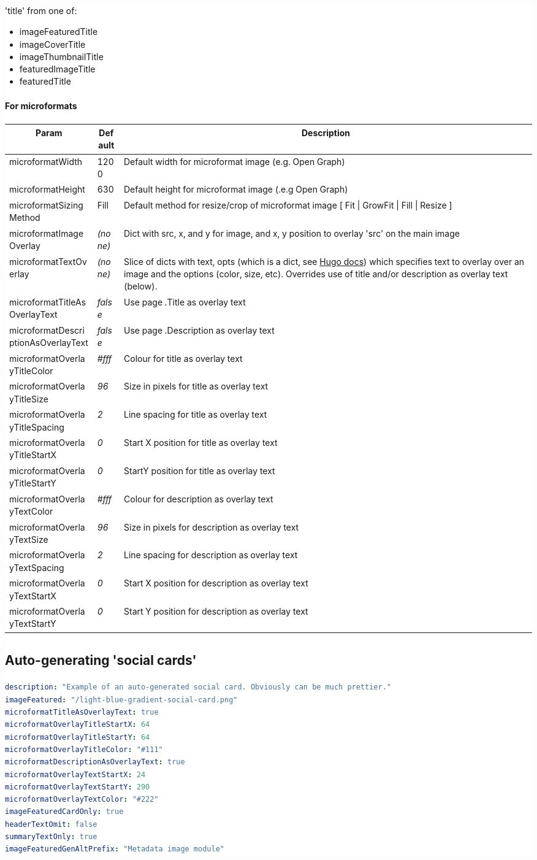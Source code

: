 'title' from one of:

* imageFeaturedTitle
* imageCoverTitle
* imageThumbnailTitle
* featuredImageTitle
* featuredTitle

#### For microformats

| Param | Default | Description |
|-------|---------|-------------|
| microformatWidth | 1200 | Default width for microformat image (e.g. Open Graph) |
| microformatHeight | 630 | Default height for microformat image (.e.g Open Graph) |
| microformatSizingMethod | Fill | Default method for resize/crop of microformat image [ Fit \| GrowFit \| Fill \| Resize ] |
| microformatImageOverlay | _(none)_ | Dict with src, x, and y for image, and x, y position to overlay 'src' on the main image |
| microformatTextOverlay | _(none)_ | Slice of dicts with text, opts (which is a dict, see [Hugo docs](https://gohugo.io/functions/images/#text)) which specifies text to overlay over an image and the options (color, size, etc). Overrides use of title and/or description as overlay text (below). |
| microformatTitleAsOverlayText | _false_ | Use page .Title as overlay text |
| microformatDescriptionAsOverlayText | _false_ | Use page .Description as overlay text |
| microformatOverlayTitleColor | _#fff_ | Colour for title as overlay text |
| microformatOverlayTitleSize | _96_ | Size in pixels for title as overlay text |
| microformatOverlayTitleSpacing | _2_ | Line spacing for title as overlay text |
| microformatOverlayTitleStartX | _0_ | Start X position for title as overlay text |
| microformatOverlayTitleStartY | _0_ | StartY position for title as overlay text |
| microformatOverlayTextColor | _#fff_ | Colour for description as overlay text |
| microformatOverlayTextSize | _96_ | Size in pixels for description as overlay text |
| microformatOverlayTextSpacing | _2_ | Line spacing for description as overlay text |
| microformatOverlayTextStartX | _0_ | Start X position for description as overlay text |
| microformatOverlayTextStartY | _0_ | Start Y position for description as overlay text |

## Auto-generating 'social cards'

``` yaml
description: "Example of an auto-generated social card. Obviously can be much prettier."
imageFeatured: "/light-blue-gradient-social-card.png"
microformatTitleAsOverlayText: true
microformatOverlayTitleStartX: 64
microformatOverlayTitleStartY: 64
microformatOverlayTitleColor: "#111"
microformatDescriptionAsOverlayText: true
microformatOverlayTextStartX: 24
microformatOverlayTextStartY: 290
microformatOverlayTextColor: "#222"
imageFeaturedCardOnly: true
headerTextOmit: false
summaryTextOnly: true
imageFeaturedGenAltPrefix: "Metadata image module"
```
